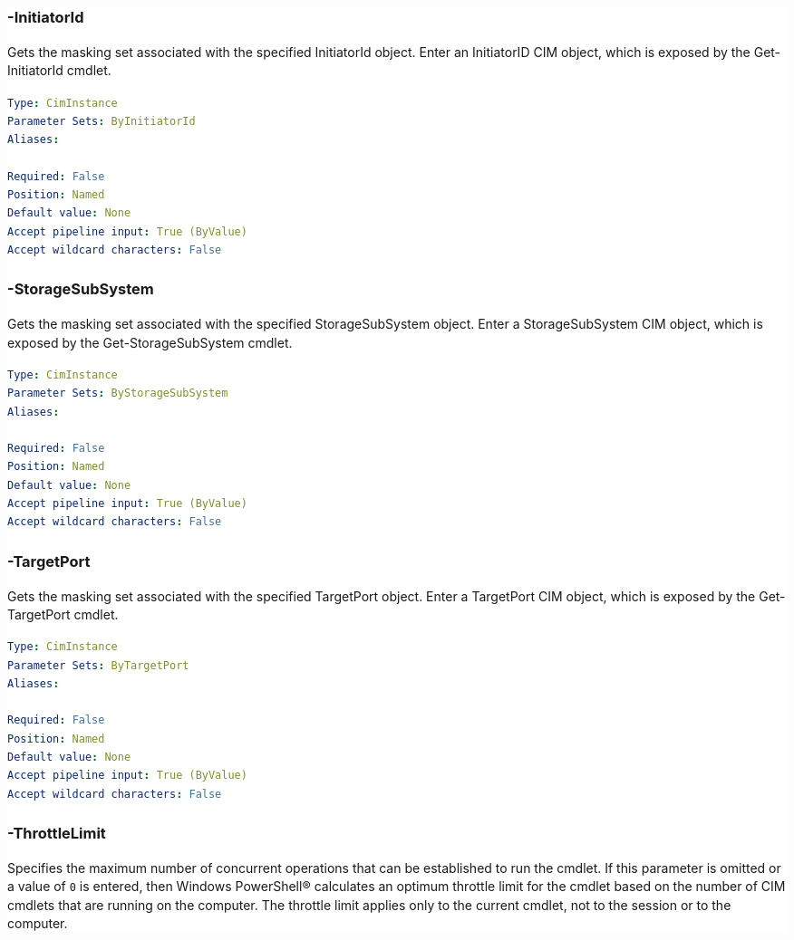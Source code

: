 ### -InitiatorId
Gets the masking set associated with the specified InitiatorId object.
Enter an InitiatorID CIM object, which is exposed by the Get-InitiatorId cmdlet.

```yaml
Type: CimInstance
Parameter Sets: ByInitiatorId
Aliases: 

Required: False
Position: Named
Default value: None
Accept pipeline input: True (ByValue)
Accept wildcard characters: False
```

### -StorageSubSystem
Gets the masking set associated with the specified StorageSubSystem object.
Enter a StorageSubSystem CIM object, which is exposed by the Get-StorageSubSystem cmdlet.

```yaml
Type: CimInstance
Parameter Sets: ByStorageSubSystem
Aliases: 

Required: False
Position: Named
Default value: None
Accept pipeline input: True (ByValue)
Accept wildcard characters: False
```

### -TargetPort
Gets the masking set associated with the specified TargetPort object.
Enter a TargetPort CIM object, which is exposed by the Get-TargetPort cmdlet.

```yaml
Type: CimInstance
Parameter Sets: ByTargetPort
Aliases: 

Required: False
Position: Named
Default value: None
Accept pipeline input: True (ByValue)
Accept wildcard characters: False
```

### -ThrottleLimit
Specifies the maximum number of concurrent operations that can be established to run the cmdlet.
If this parameter is omitted or a value of `0` is entered, then Windows PowerShell® calculates an optimum throttle limit for the cmdlet based on the number of CIM cmdlets that are running on the computer.
The throttle limit applies only to the current cmdlet, not to the session or to the computer.
